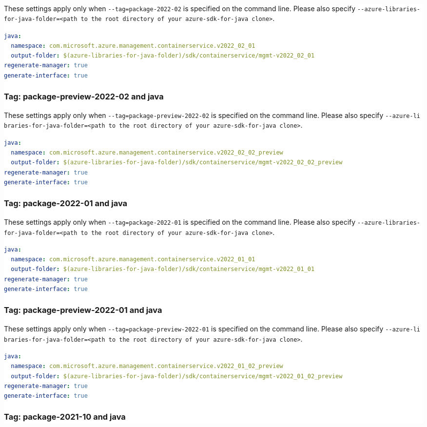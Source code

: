 These settings apply only when `--tag=package-2022-02` is specified on the command line.
Please also specify `--azure-libraries-for-java-folder=<path to the root directory of your azure-sdk-for-java clone>`.

``` yaml $(tag) == 'package-2022-02' && $(java) && $(multiapi)
java:
  namespace: com.microsoft.azure.management.containerservice.v2022_02_01
  output-folder: $(azure-libraries-for-java-folder)/sdk/containerservice/mgmt-v2022_02_01
regenerate-manager: true
generate-interface: true
```

### Tag: package-preview-2022-02 and java

These settings apply only when `--tag=package-preview-2022-02` is specified on the command line.
Please also specify `--azure-libraries-for-java-folder=<path to the root directory of your azure-sdk-for-java clone>`.

``` yaml $(tag) == 'package-preview-2022-02' && $(java) && $(multiapi)
java:
  namespace: com.microsoft.azure.management.containerservice.v2022_02_02_preview
  output-folder: $(azure-libraries-for-java-folder)/sdk/containerservice/mgmt-v2022_02_02_preview
regenerate-manager: true
generate-interface: true
```

### Tag: package-2022-01 and java

These settings apply only when `--tag=package-2022-01` is specified on the command line.
Please also specify `--azure-libraries-for-java-folder=<path to the root directory of your azure-sdk-for-java clone>`.

``` yaml $(tag) == 'package-2022-01' && $(java) && $(multiapi)
java:
  namespace: com.microsoft.azure.management.containerservice.v2022_01_01
  output-folder: $(azure-libraries-for-java-folder)/sdk/containerservice/mgmt-v2022_01_01
regenerate-manager: true
generate-interface: true
```

### Tag: package-preview-2022-01 and java

These settings apply only when `--tag=package-preview-2022-01` is specified on the command line.
Please also specify `--azure-libraries-for-java-folder=<path to the root directory of your azure-sdk-for-java clone>`.

``` yaml $(tag) == 'package-preview-2022-01' && $(java) && $(multiapi)
java:
  namespace: com.microsoft.azure.management.containerservice.v2022_01_02_preview
  output-folder: $(azure-libraries-for-java-folder)/sdk/containerservice/mgmt-v2022_01_02_preview
regenerate-manager: true
generate-interface: true
```

### Tag: package-2021-10 and java
